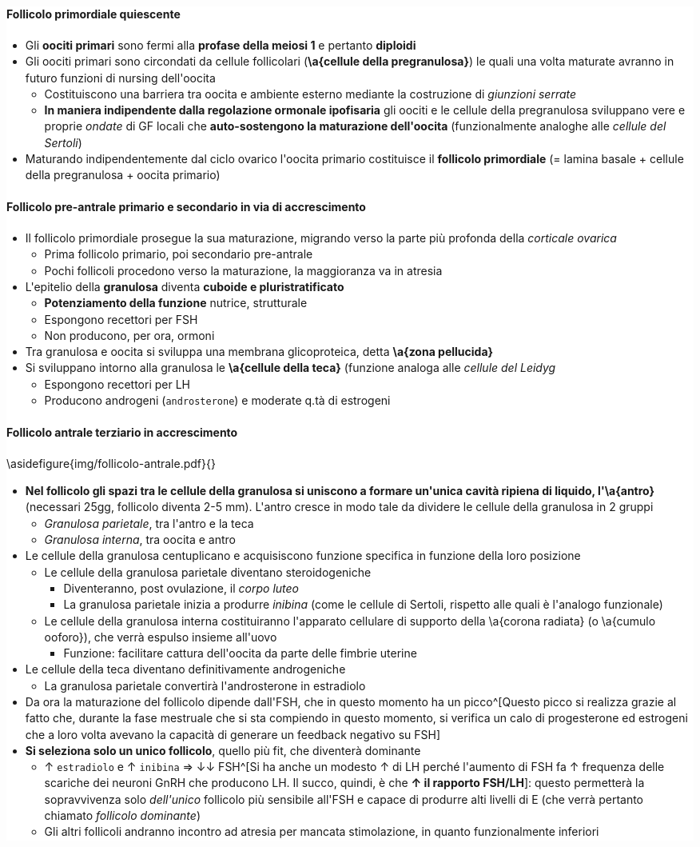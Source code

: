 #### Follicolo primordiale quiescente
- Gli __oociti primari__ sono fermi alla __profase della meiosi 1__ e pertanto __diploidi__
- Gli oociti primari sono circondati da cellule follicolari (__\a{cellule della pregranulosa}__) le quali una volta maturate avranno in futuro funzioni di nursing dell'oocita
	- Costituiscono una barriera tra oocita e ambiente esterno mediante la costruzione di _giunzioni serrate_
	- __In maniera indipendente dalla regolazione ormonale ipofisaria__ gli oociti e le cellule della pregranulosa sviluppano vere e proprie _ondate_ di GF locali che __auto-sostengono la maturazione dell'oocita__ (funzionalmente analoghe alle _cellule del Sertoli_)
- Maturando indipendentemente dal ciclo ovarico l'oocita primario costituisce il __follicolo primordiale__ (= lamina basale + cellule della pregranulosa + oocita primario)

#### Follicolo pre-antrale primario e secondario in via di accrescimento
- Il follicolo primordiale prosegue la sua maturazione, migrando verso la parte più profonda della _corticale ovarica_
	- Prima follicolo primario, poi secondario pre-antrale
	- Pochi follicoli procedono verso la maturazione, la maggioranza va in atresia
- L'epitelio della __granulosa__ diventa __cuboide e pluristratificato__
	- __Potenziamento della funzione__ nutrice, strutturale
	- Espongono recettori per FSH
	- Non producono, per ora, ormoni
- Tra granulosa e oocita si sviluppa una membrana glicoproteica, detta __\a{zona pellucida}__
- Si sviluppano intorno alla granulosa le __\a{cellule della teca}__ (funzione analoga alle _cellule del Leidyg_
	- Espongono recettori per LH
	- Producono androgeni (`androsterone`) e moderate q.tà di estrogeni

#### Follicolo antrale terziario in accrescimento

\asidefigure{img/follicolo-antrale.pdf}{}

- __Nel follicolo gli spazi tra le cellule della granulosa si uniscono a formare un'unica cavità ripiena di liquido, l'\a{antro}__ (necessari 25gg, follicolo diventa 2-5 mm). L'antro cresce in modo tale da dividere le cellule della granulosa in 2 gruppi
	- _Granulosa parietale_, tra l'antro e la teca
	- _Granulosa interna_, tra oocita e antro
- Le cellule della granulosa centuplicano e acquisiscono funzione specifica in funzione della loro posizione
	- Le cellule della granulosa parietale diventano steroidogeniche
		- Diventeranno, post ovulazione, il _corpo luteo_
		- La granulosa parietale inizia a produrre _inibina_ (come le cellule di Sertoli, rispetto alle quali è l'analogo funzionale)
	- Le cellule della granulosa interna costituiranno l'apparato cellulare di supporto della \a{corona radiata} (o \a{cumulo ooforo}), che verrà espulso insieme all'uovo
		- Funzione: facilitare cattura dell'oocita da parte delle fimbrie uterine
- Le cellule della teca diventano definitivamente androgeniche
	- La granulosa parietale convertirà l'androsterone in estradiolo
- Da ora la maturazione del follicolo dipende dall'FSH, che in questo momento ha un picco^[Questo picco si realizza grazie al fatto che, durante la fase mestruale che si sta compiendo in questo momento, si verifica un calo di progesterone ed estrogeni che a loro volta avevano la capacità di generare un feedback negativo su FSH]
- __Si seleziona solo un unico follicolo__, quello più fit, che diventerà dominante
	- ↑ `estradiolo` e ↑ `inibina` ⇒ ↓↓ FSH^[Si ha anche un modesto ↑ di LH perché l'aumento di FSH fa ↑ frequenza delle scariche dei neuroni GnRH che producono LH. Il succo, quindi, è che __↑ il rapporto FSH/LH__]: questo permetterà la sopravvivenza solo _dell'unico_ follicolo più sensibile all'FSH e capace di produrre alti livelli di E (che verrà pertanto chiamato _follicolo dominante_)
	- Gli altri follicoli andranno incontro ad atresia per mancata stimolazione, in quanto funzionalmente inferiori
